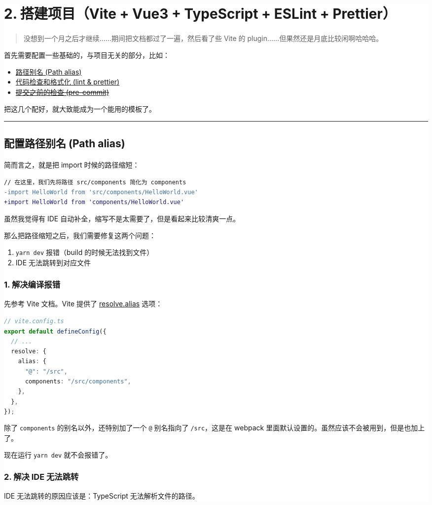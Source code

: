 # 2. 搭建项目（Vite + Vue3 + TypeScript + ESLint + Prettier）

> 没想到一个月之后才继续……期间把文档都过了一遍，然后看了些 Vite 的 plugin……但果然还是月底比较闲啊哈哈哈。

首先需要配置一些基础的，与项目无关的部分，比如：

- [路径别名 (Path alias)](#配置路径别名-path-alias)
- [代码检查和格式化 (lint & prettier)](#配置代码检查与格式化-lint--prettier)
- [~~提交之前的检查 (pre-commit)~~](#配置提交之前的检查-pre-commit)

把这几个配好，就大致能成为一个能用的模板了。

---

## 配置路径别名 (Path alias)

简而言之，就是把 import 时候的路径缩短：

```diff
// 在这里，我们先将路径 src/components 简化为 components
-import HelloWorld from 'src/components/HelloWorld.vue'
+import HelloWorld from 'components/HelloWorld.vue'
```

虽然我觉得有 IDE 自动补全，缩写不是太需要了，但是看起来比较清爽一点。

那么把路径缩短之后，我们需要修复这两个问题：

1. `yarn dev` 报错（build 的时候无法找到文件）
2. IDE 无法跳转到对应文件

### 1. 解决编译报错

先参考 Vite 文档。Vite 提供了 [resolve.alias](https://cn.vitejs.dev/config/#resolve-alias) 选项：

```ts
// vite.config.ts
export default defineConfig({
  // ...
  resolve: {
    alias: {
      "@": "/src",
      components: "/src/components",
    },
  },
});
```

除了 `components` 的别名以外，还特别加了一个 `@` 别名指向了 `/src`，这是在 webpack 里面默认设置的。虽然应该不会被用到，但是也加上了。

现在运行 `yarn dev` 就不会报错了。

### 2. 解决 IDE 无法跳转

IDE 无法跳转的原因应该是：TypeScript 无法解析文件的路径。
